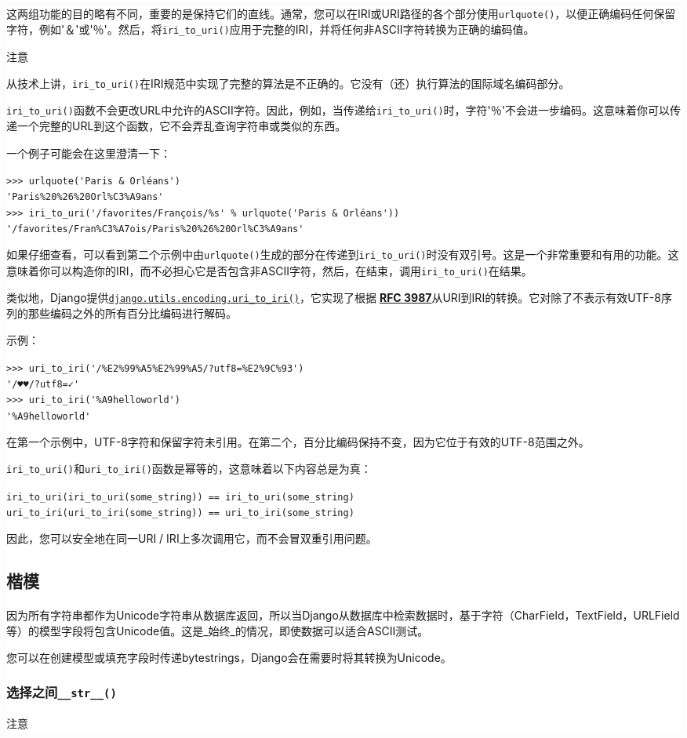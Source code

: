 这两组功能的目的略有不同，重要的是保持它们的直线。通常，您可以在IRI或URI路径的各个部分使用`urlquote()`，以便正确编码任何保留字符，例如'＆'或'％'。然后，将`iri_to_uri()`应用于完整的IRI，并将任何非ASCII字符转换为正确的编码值。

注意

从技术上讲，`iri_to_uri()`在IRI规范中实现了完整的算法是不正确的。它没有（还）执行算法的国际域名编码部分。

`iri_to_uri()`函数不会更改URL中允许的ASCII字符。因此，例如，当传递给`iri_to_uri()`时，字符'％'不会进一步编码。这意味着你可以传递一个完整的URL到这个函数，它不会弄乱查询字符串或类似的东西。

一个例子可能会在这里澄清一下：

```
>>> urlquote('Paris & Orléans')
'Paris%20%26%20Orl%C3%A9ans'
>>> iri_to_uri('/favorites/François/%s' % urlquote('Paris & Orléans'))
'/favorites/Fran%C3%A7ois/Paris%20%26%20Orl%C3%A9ans'

```

如果仔细查看，可以看到第二个示例中由`urlquote()`生成的部分在传递到`iri_to_uri()`时没有双引号。这是一个非常重要和有用的功能。这意味着你可以构造你的IRI，而不必担心它是否包含非ASCII字符，然后，在结束，调用`iri_to_uri()`在结果。

类似地，Django提供[`django.utils.encoding.uri_to_iri()`](utils.html#django.utils.encoding.uri_to_iri "django.utils.encoding.uri_to_iri")，它实现了根据 [**RFC 3987**](http://tools.ietf.org/html/rfc3987.html#section-3.2)从URI到IRI的转换。它对除了不表示有效UTF-8序列的那些编码之外的所有百分比编码进行解码。

示例：

```
>>> uri_to_iri('/%E2%99%A5%E2%99%A5/?utf8=%E2%9C%93')
'/♥♥/?utf8=✓'
>>> uri_to_iri('%A9helloworld')
'%A9helloworld'

```

在第一个示例中，UTF-8字符和保留字符未引用。在第二个，百分比编码保持不变，因为它位于有效的UTF-8范围之外。

`iri_to_uri()`和`uri_to_iri()`函数是幂等的，这意味着以下内容总是为真：

```
iri_to_uri(iri_to_uri(some_string)) == iri_to_uri(some_string)
uri_to_iri(uri_to_iri(some_string)) == uri_to_iri(some_string)

```

因此，您可以安全地在同一URI / IRI上多次调用它，而不会冒双重引用问题。

## 楷模

因为所有字符串都作为Unicode字符串从数据库返回，所以当Django从数据库中检索数据时，基于字符（CharField，TextField，URLField等）的模型字段将包含Unicode值。这是_始终_的情况，即使数据可以适合ASCII测试。

您可以在创建模型或填充字段时传递bytestrings，Django会在需要时将其转换为Unicode。

### 选择之间`__str__()`

注意
